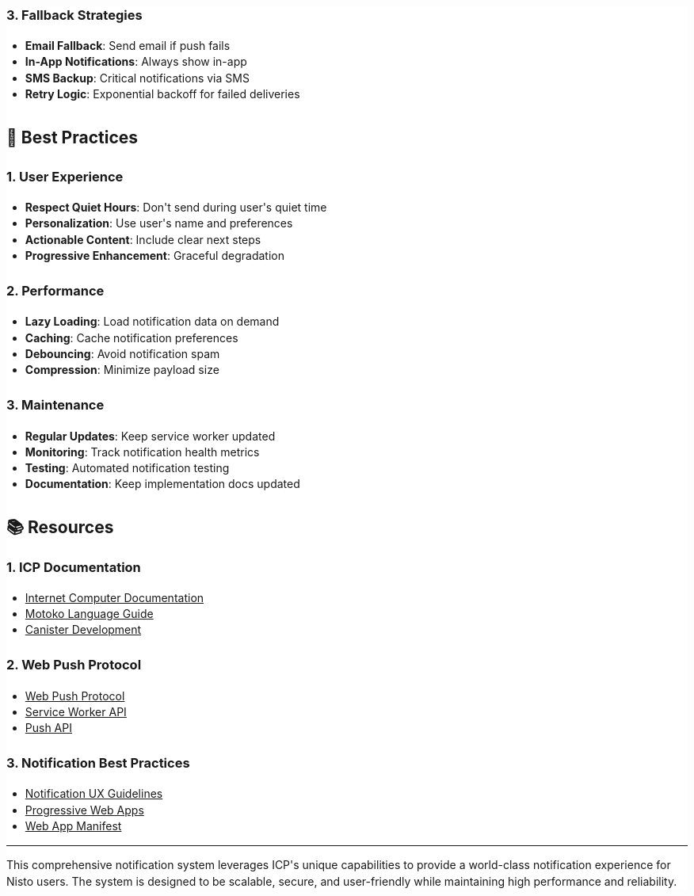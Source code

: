 ### 3. **Fallback Strategies**
- **Email Fallback**: Send email if push fails
- **In-App Notifications**: Always show in-app
- **SMS Backup**: Critical notifications via SMS
- **Retry Logic**: Exponential backoff for failed deliveries

## 🎯 Best Practices

### 1. **User Experience**
- **Respect Quiet Hours**: Don't send during user's quiet time
- **Personalization**: Use user's name and preferences
- **Actionable Content**: Include clear next steps
- **Progressive Enhancement**: Graceful degradation

### 2. **Performance**
- **Lazy Loading**: Load notification data on demand
- **Caching**: Cache notification preferences
- **Debouncing**: Avoid notification spam
- **Compression**: Minimize payload size

### 3. **Maintenance**
- **Regular Updates**: Keep service worker updated
- **Monitoring**: Track notification health metrics
- **Testing**: Automated notification testing
- **Documentation**: Keep implementation docs updated

## 📚 Resources

### 1. **ICP Documentation**
- [Internet Computer Documentation](https://internetcomputer.org/docs)
- [Motoko Language Guide](https://internetcomputer.org/docs/current/motoko/main/language-manual)
- [Canister Development](https://internetcomputer.org/docs/current/developer-docs/backend/motoko)

### 2. **Web Push Protocol**
- [Web Push Protocol](https://tools.ietf.org/html/rfc8030)
- [Service Worker API](https://developer.mozilla.org/en-US/docs/Web/API/Service_Worker_API)
- [Push API](https://developer.mozilla.org/en-US/docs/Web/API/Push_API)

### 3. **Notification Best Practices**
- [Notification UX Guidelines](https://developers.google.com/web/fundamentals/push-notifications)
- [Progressive Web Apps](https://web.dev/progressive-web-apps/)
- [Web App Manifest](https://developer.mozilla.org/en-US/docs/Web/Manifest)

---

This comprehensive notification system leverages ICP's unique capabilities to provide a world-class notification experience for Nisto users. The system is designed to be scalable, secure, and user-friendly while maintaining high performance and reliability.
